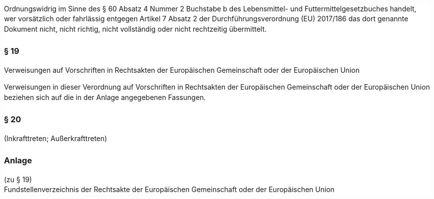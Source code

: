 <div>

<div class="jurAbsatz">

Ordnungswidrig im Sinne des § 60 Absatz 4 Nummer 2 Buchstabe b des
Lebensmittel- und Futtermittelgesetzbuches handelt, wer vorsätzlich oder
fahrlässig entgegen Artikel 7 Absatz 2 der Durchführungsverordnung (EU)
2017/186 das dort genannte Dokument nicht, nicht richtig, nicht
vollständig oder nicht rechtzeitig übermittelt.

</div>

</div>

</div>

</div>

<span id="BJNR213600006BJNE001610130.html"></span>

### § 19  
Verweisungen auf Vorschriften in Rechtsakten der Europäischen Gemeinschaft oder der Europäischen Union

<div>

<div class="jnhtml">

<div>

<div class="jurAbsatz">

Verweisungen in dieser Verordnung auf Vorschriften in Rechtsakten der
Europäischen Gemeinschaft oder der Europäischen Union beziehen sich auf
die in der Anlage angegebenen Fassungen.

</div>

</div>

</div>

</div>

<span id="BJNR213600006BJNE000812360.html"></span>

### § 20  
(Inkrafttreten; Außerkrafttreten)

<span id="BJNR213600006BJNE001017130.html"></span>

### Anlage  
(zu § 19)  
Fundstellenverzeichnis der Rechtsakte der Europäischen Gemeinschaft oder der Europäischen Union

<div>

<div class="jnhtml">

<div>
